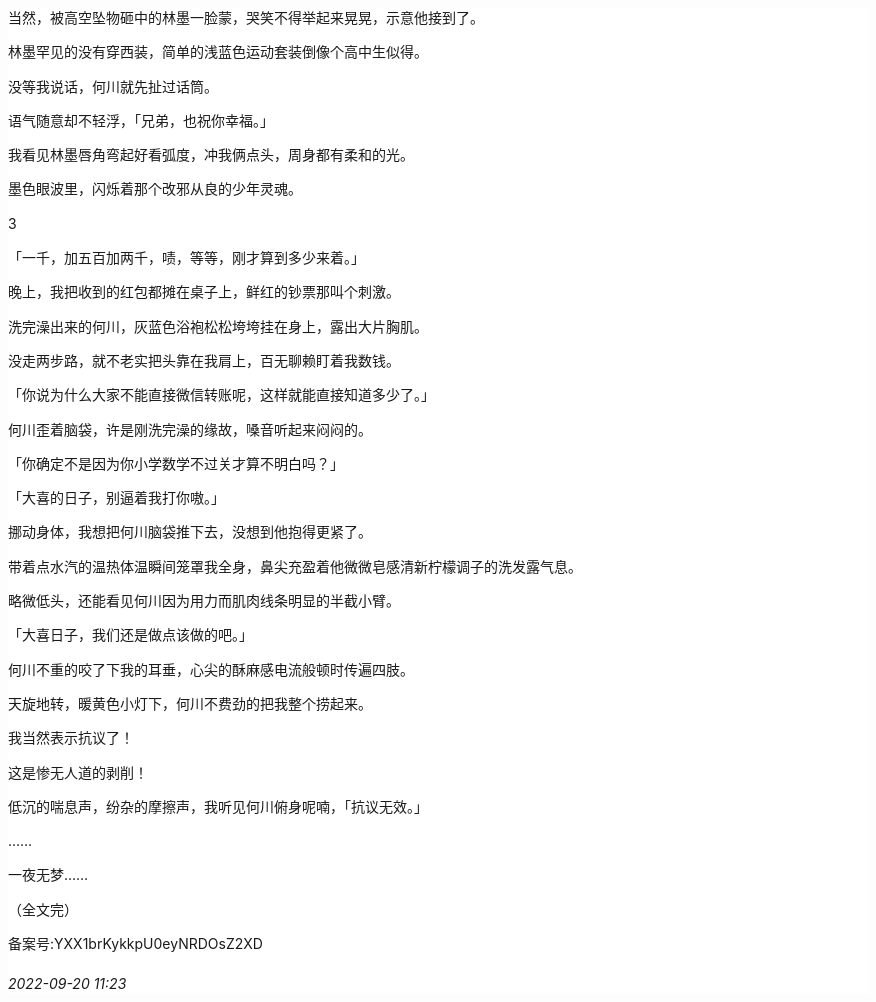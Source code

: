 
当然，被高空坠物砸中的林墨一脸蒙，哭笑不得举起来晃晃，示意他接到了。


林墨罕见的没有穿西装，简单的浅蓝色运动套装倒像个高中生似得。


没等我说话，何川就先扯过话筒。


语气随意却不轻浮，「兄弟，也祝你幸福。」


我看见林墨唇角弯起好看弧度，冲我俩点头，周身都有柔和的光。


墨色眼波里，闪烁着那个改邪从良的少年灵魂。


3


「一千，加五百加两千，啧，等等，刚才算到多少来着。」


晚上，我把收到的红包都摊在桌子上，鲜红的钞票那叫个刺激。


洗完澡出来的何川，灰蓝色浴袍松松垮垮挂在身上，露出大片胸肌。


没走两步路，就不老实把头靠在我肩上，百无聊赖盯着我数钱。


「你说为什么大家不能直接微信转账呢，这样就能直接知道多少了。」


何川歪着脑袋，许是刚洗完澡的缘故，嗓音听起来闷闷的。


「你确定不是因为你小学数学不过关才算不明白吗？」


「大喜的日子，别逼着我打你嗷。」


挪动身体，我想把何川脑袋推下去，没想到他抱得更紧了。


带着点水汽的温热体温瞬间笼罩我全身，鼻尖充盈着他微微皂感清新柠檬调子的洗发露气息。


略微低头，还能看见何川因为用力而肌肉线条明显的半截小臂。


「大喜日子，我们还是做点该做的吧。」


何川不重的咬了下我的耳垂，心尖的酥麻感电流般顿时传遍四肢。


天旋地转，暖黄色小灯下，何川不费劲的把我整个捞起来。


我当然表示抗议了！


这是惨无人道的剥削！


低沉的喘息声，纷杂的摩擦声，我听见何川俯身呢喃，「抗议无效。」


……


一夜无梦……


（全文完）


备案号:YXX1brKykkpU0eyNRDOsZ2XD


###### 2022-09-20 11:23
